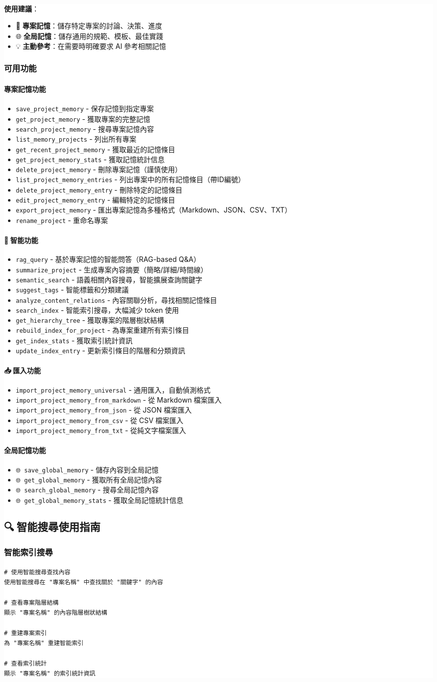 **使用建議**：
- 🎯 **專案記憶**：儲存特定專案的討論、決策、進度
- 🌐 **全局記憶**：儲存通用的規範、模板、最佳實踐
- 💡 **主動參考**：在需要時明確要求 AI 參考相關記憶

### 可用功能

#### 專案記憶功能
- `save_project_memory` - 保存記憶到指定專案
- `get_project_memory` - 獲取專案的完整記憶
- `search_project_memory` - 搜尋專案記憶內容
- `list_memory_projects` - 列出所有專案
- `get_recent_project_memory` - 獲取最近的記憶條目
- `get_project_memory_stats` - 獲取記憶統計信息
- `delete_project_memory` - 刪除專案記憶（謹慎使用）
- `list_project_memory_entries` - 列出專案中的所有記憶條目（帶ID編號）
- `delete_project_memory_entry` - 刪除特定的記憶條目
- `edit_project_memory_entry` - 編輯特定的記憶條目
- `export_project_memory` - 匯出專案記憶為多種格式（Markdown、JSON、CSV、TXT）
- `rename_project` - 重命名專案

#### 🧠 智能功能
- `rag_query` - 基於專案記憶的智能問答（RAG-based Q&A）
- `summarize_project` - 生成專案內容摘要（簡略/詳細/時間線）
- `semantic_search` - 語義相關內容搜尋，智能擴展查詢關鍵字
- `suggest_tags` - 智能標籤和分類建議
- `analyze_content_relations` - 內容關聯分析，尋找相關記憶條目
- `search_index` - 智能索引搜尋，大幅減少 token 使用
- `get_hierarchy_tree` - 獲取專案的階層樹狀結構
- `rebuild_index_for_project` - 為專案重建所有索引條目
- `get_index_stats` - 獲取索引統計資訊
- `update_index_entry` - 更新索引條目的階層和分類資訊

#### 📥 匯入功能
- `import_project_memory_universal` - 通用匯入，自動偵測格式
- `import_project_memory_from_markdown` - 從 Markdown 檔案匯入
- `import_project_memory_from_json` - 從 JSON 檔案匯入
- `import_project_memory_from_csv` - 從 CSV 檔案匯入
- `import_project_memory_from_txt` - 從純文字檔案匯入

#### 全局記憶功能
- `🌐 save_global_memory` - 儲存內容到全局記憶
- `🌐 get_global_memory` - 獲取所有全局記憶內容
- `🌐 search_global_memory` - 搜尋全局記憶內容
- `🌐 get_global_memory_stats` - 獲取全局記憶統計信息

## 🔍 智能搜尋使用指南

### 智能索引搜尋
```
# 使用智能搜尋查找內容
使用智能搜尋在 "專案名稱" 中查找關於 "關鍵字" 的內容

# 查看專案階層結構
顯示 "專案名稱" 的內容階層樹狀結構

# 重建專案索引
為 "專案名稱" 重建智能索引

# 查看索引統計
顯示 "專案名稱" 的索引統計資訊
```
